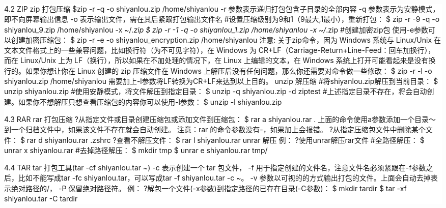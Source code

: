 4.2  ZIP
zip   打包压缩
$zip -r -q -o shiyanlou.zip /home/shiyanlou
     -r    参数表示递归打包包含子目录的全部内容
     -q    参数表示为安静模式，即不向屏幕输出信息
     -o    表示输出文件，需在其后紧跟打包输出文件名
#设置压缩级别为9和1（9最大,1最小），重新打包：
$ zip -r -9 -q -o shiyanlou_9.zip /home/shiyanlou -x ~/*.zip
$ zip -r -1 -q -o shiyanlou_1.zip /home/shiyanlou -x ~/*.zip
#创建加密zip包
使用-e参数可以创建加密压缩包：
$ zip -r -e -o shiyanlou_encryption.zip /home/shiyanlou
注意: 关于zip命令，因为 Windows 系统与 Linux/Unix 在文本文件格式上的一些兼容问题，比如换行符（为不可见字符），在 Windows 为 CR+LF（Carriage-Return+Line-Feed：回车加换行），而在 Linux/Unix 上为 LF（换行），所以如果在不加处理的情况下，在 Linux 上编辑的文本，在 Windows 系统上打开可能看起来是没有换行的。如果你想让你在 Linux 创建的 zip 压缩文件在 Windows 上解压后没有任何问题，那么你还需要对命令做一些修改：
$ zip -r -l -o shiyanlou.zip /home/shiyanlou
需要加上-l参数将LF转换为CR+LF来达到以上目的。
unzip      解压缩
#将shiyanlou.zip解压到当前目录：
$ unzip shiyanlou.zip
#使用安静模式，将文件解压到指定目录：
$ unzip -q shiyanlou.zip -d ziptest
#上述指定目录不存在，将会自动创建。如果你不想解压只想查看压缩包的内容你可以使用-l参数：
$ unzip -l shiyanlou.zip

4.3  RAR
rar      打包压缩
?从指定文件或目录创建压缩包或添加文件到压缩包：
$ rar a shiyanlou.rar .
上面的命令使用a参数添加一个目录～到一个归档文件中，如果该文件不存在就会自动创建。
注意：rar 的命令参数没有-，如果加上会报错。
?从指定压缩包文件中删除某个文件：
$ rar d shiyanlou.rar .zshrc
?查看不解压文件：
$ rar l shiyanlou.rar
unrar                  解压 
例：
?使用unrar解压rar文件
#全路径解压：
$ unrar x shiyanlou.rar
#去掉路径解压：
$ mkdir tmp
$ unrar e shiyanlou.rar tmp/

4.4   TAR
tar      打包工具(tar -cf shiyanlou.tar ~)
    -c    表示创建一个 tar 包文件， 
    -f    用于指定创建的文件名，注意文件名必须紧跟在-f参数之后，比如不能写成tar -fc shiyanlou.tar，可以写成tar -f shiyanlou.tar -c ~。
    -v    参数以可视的的方式输出打包的文件。上面会自动去掉表示绝对路径的/，
    -P    保留绝对路径符。
例：
?解包一个文件(-x参数)到指定路径的已存在目录(-C参数)：
$ mkdir tardir
$ tar -xf shiyanlou.tar -C tardir
